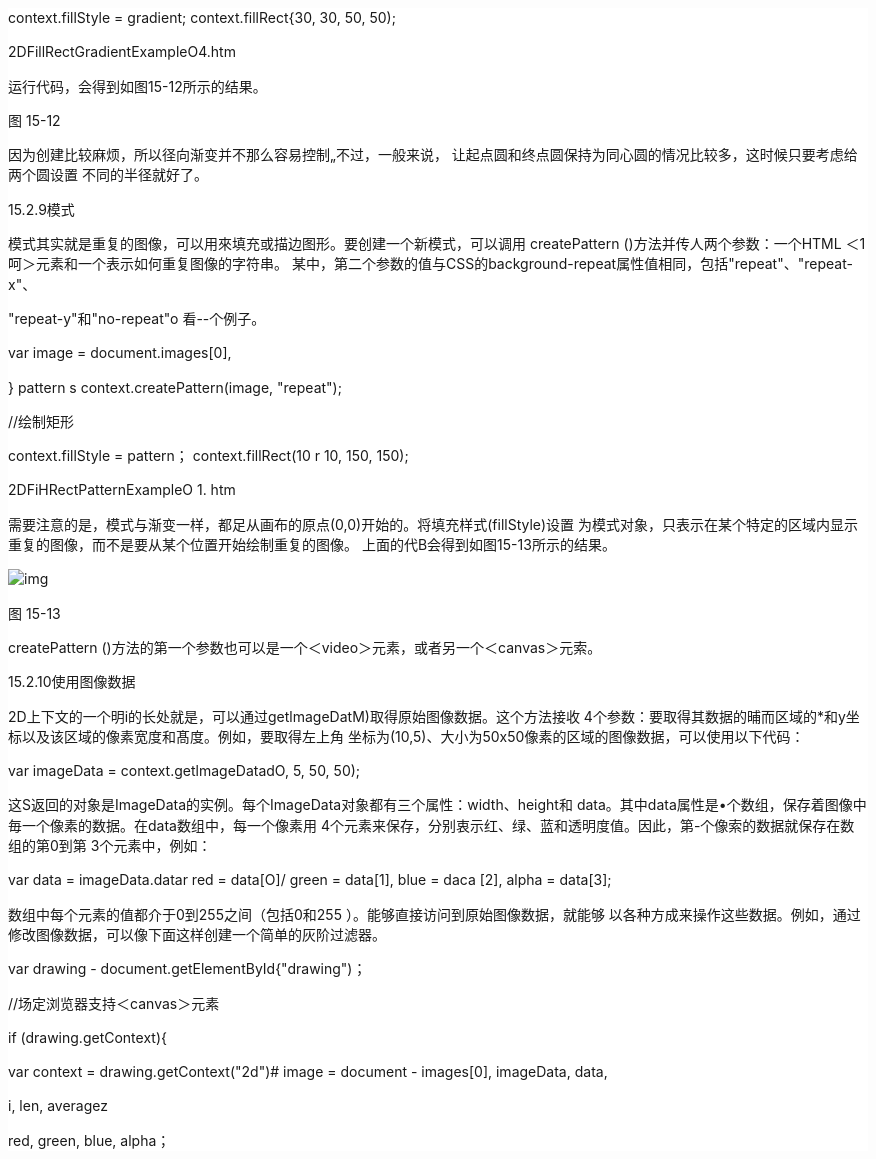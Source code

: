 context.fillStyle = gradient; context.fillRect{30, 30, 50, 50);

2DFillRectGradientExampleO4.htm

运行代码，会得到如图15-12所示的结果。

图 15-12

 

因为创建比较麻烦，所以径向渐变并不那么容易控制„不过，一般来说， 让起点圆和终点圆保持为同心圆的情况比较多，这时候只要考虑给两个圆设置 不同的半径就好了。

15.2.9模式

模式其实就是重复的图像，可以用來填充或描边图形。要创建一个新模式，可以调用 createPattern ()方法并传人两个参数：一个HTML ＜1呵＞元素和一个表示如何重复图像的字符串。 某中，第二个参数的值与CSS的background-repeat属性值相同，包括"repeat"、"repeat-x"、

"repeat-y"和"no-repeat"o 看--个例子。

var image = document.images[0],

}    pattern s context.createPattern(image, "repeat");

//绘制矩形

context.fillStyle = pattern； context.fillRect(10 r 10, 150, 150);

2DFiHRectPatternExampleO 1. htm

需要注意的是，模式与渐变一样，都足从画布的原点(0,0)开始的。将填充样式(fillStyle)设置 为模式对象，只表示在某个特定的区域内显示重复的图像，而不是要从某个位置开始绘制重复的图像。 上面的代B会得到如图15-13所示的结果。

![img](E:/11.ProgramFiles/Typora/JavaScriptd8a70b8fbea1082c34809-95.jpg)

 

图 15-13

createPattern ()方法的第一个参数也可以是一个＜video＞元素，或者另一个＜canvas＞元索。

15.2.10使用图像数据

2D上下文的一个明i的长处就是，可以通过getlmageDatM)取得原始图像数据。这个方法接收 4个参数：要取得其数据的晡而区域的*和y坐标以及该区域的像素宽度和髙度。例如，要取得左上角 坐标为(10,5)、大小为50x50像素的区域的图像数据，可以使用以下代码：

var imageData = context.getlmageDatadO, 5, 50, 50);

这S返回的对象是ImageData的实例。每个ImageData对象都有三个属性：width、height和 data。其中data属性是•个数组，保存着图像中毎一个像素的数据。在data数组中，每一个像素用 4个元素来保存，分别衷示红、绿、蓝和透明度值。因此，第-个像索的数据就保存在数组的第0到第 3个元素中，例如：

var data = imageData.datar red = data[O]/ green = data[1], blue = daca [2], alpha = data[3];

数组中每个元素的值都介于0到255之间（包括0和255 ）。能够直接访问到原始图像数据，就能够 以各种方成来操作这些数据。例如，通过修改图像数据，可以像下面这样创建一个简单的灰阶过滤器。

var drawing - document.getElementById{"drawing")；

//场定浏览器支持＜canvas＞元素

if (drawing.getContext){

var context = drawing.getContext("2d")# image = document - images[0], imageData, data,

i, len, averagez

red, green, blue, alpha；
